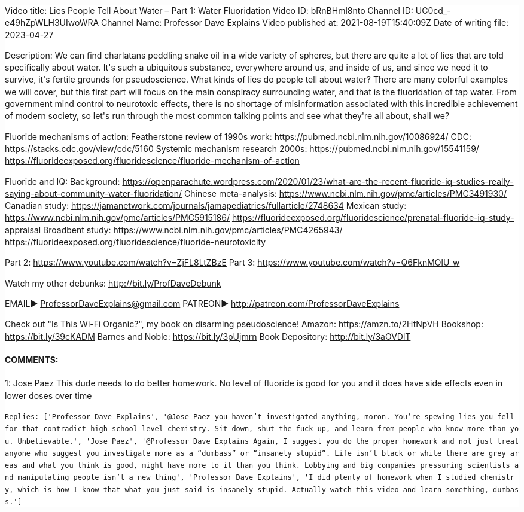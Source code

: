 Video title: Lies People Tell About Water – Part 1: Water Fluoridation
 Video ID: bRnBHml8nto 
 Channel ID: UC0cd_-e49hZpWLH3UIwoWRA 
 Channel Name: Professor Dave Explains 
 Video published at: 2021-08-19T15:40:09Z 
 Date of writing file: 2023-04-27 
 
Description: 
 We can find charlatans peddling snake oil in a wide variety of spheres, but there are quite a lot of lies that are told specifically about water. It's such a ubiquitous substance, everywhere around us, and inside of us, and since we need it to survive, it's fertile grounds for pseudoscience. What kinds of lies do people tell about water? There are many colorful examples we will cover, but this first part will focus on the main conspiracy surrounding water, and that is the fluoridation of tap water. From government mind control to neurotoxic effects, there is no shortage of misinformation associated with this incredible achievement of modern society, so let's run through the most common talking points and see what they're all about, shall we?

Fluoride mechanisms of action:
Featherstone review of 1990s work: https://pubmed.ncbi.nlm.nih.gov/10086924/
CDC: https://stacks.cdc.gov/view/cdc/5160
Systemic mechanism research 2000s:
https://pubmed.ncbi.nlm.nih.gov/15541159/
https://fluorideexposed.org/fluoridescience/fluoride-mechanism-of-action

Fluoride and IQ:
Background: https://openparachute.wordpress.com/2020/01/23/what-are-the-recent-fluoride-iq-studies-really-saying-about-community-water-fluoridation/
Chinese meta-analysis: https://www.ncbi.nlm.nih.gov/pmc/articles/PMC3491930/
Canadian study: https://jamanetwork.com/journals/jamapediatrics/fullarticle/2748634
Mexican study: https://www.ncbi.nlm.nih.gov/pmc/articles/PMC5915186/
https://fluorideexposed.org/fluoridescience/prenatal-fluoride-iq-study-appraisal
Broadbent study: https://www.ncbi.nlm.nih.gov/pmc/articles/PMC4265943/
https://fluorideexposed.org/fluoridescience/fluoride-neurotoxicity

Part 2: https://www.youtube.com/watch?v=ZjFL8LtZBzE
Part 3: https://www.youtube.com/watch?v=Q6FknMOlU_w

Watch my other debunks: http://bit.ly/ProfDaveDebunk

EMAIL► ProfessorDaveExplains@gmail.com
PATREON► http://patreon.com/ProfessorDaveExplains

Check out "Is This Wi-Fi Organic?", my book on disarming pseudoscience!
Amazon: https://amzn.to/2HtNpVH
Bookshop: https://bit.ly/39cKADM
Barnes and Noble: https://bit.ly/3pUjmrn
Book Depository: http://bit.ly/3aOVDlT
 

#### COMMENTS:

1: Jose Paez 
 This dude needs to do better homework. No level of fluoride is good for you and it does have side effects even in lower doses over time 

 	Replies: ['Professor Dave Explains', '@Jose Paez you haven’t investigated anything, moron. You’re spewing lies you fell for that contradict high school level chemistry. Sit down, shut the fuck up, and learn from people who know more than you. Unbelievable.', 'Jose Paez', '@Professor Dave Explains Again, I suggest you do the proper homework and not just treat anyone who suggest you investigate more as a “dumbass” or “insanely stupid”. Life isn’t black or white there are grey areas and what you think is good, might have more to it than you think. Lobbying and big companies pressuring scientists and manipulating people isn’t a new thing', 'Professor Dave Explains', 'I did plenty of homework when I studied chemistry, which is how I know that what you just said is insanely stupid. Actually watch this video and learn something, dumbass.']
